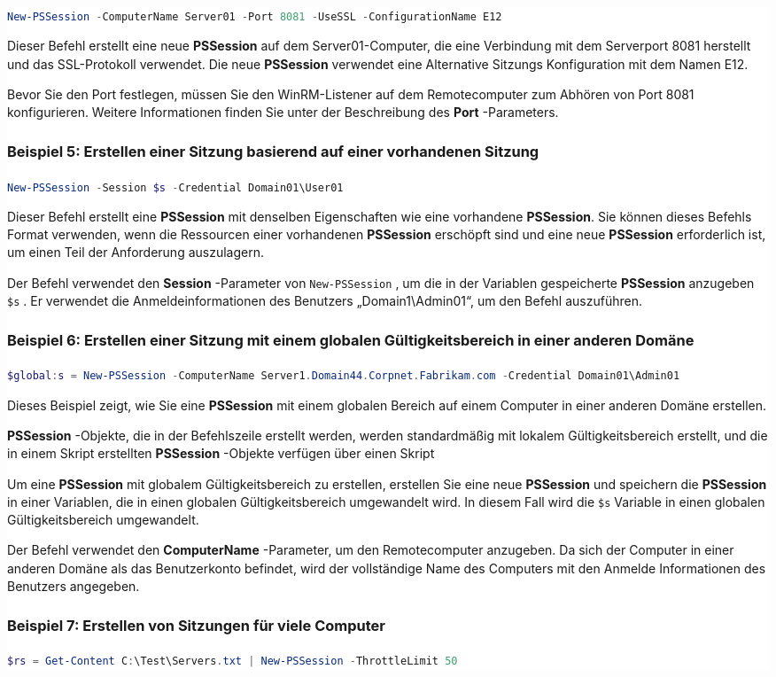 ```powershell
New-PSSession -ComputerName Server01 -Port 8081 -UseSSL -ConfigurationName E12
```

Dieser Befehl erstellt eine neue **PSSession** auf dem Server01-Computer, die eine Verbindung mit dem Serverport 8081 herstellt und das SSL-Protokoll verwendet. Die neue **PSSession** verwendet eine Alternative Sitzungs Konfiguration mit dem Namen E12.

Bevor Sie den Port festlegen, müssen Sie den WinRM-Listener auf dem Remotecomputer zum Abhören von Port 8081 konfigurieren. Weitere Informationen finden Sie unter der Beschreibung des **Port** -Parameters.

### Beispiel 5: Erstellen einer Sitzung basierend auf einer vorhandenen Sitzung

```powershell
New-PSSession -Session $s -Credential Domain01\User01
```

Dieser Befehl erstellt eine **PSSession** mit denselben Eigenschaften wie eine vorhandene **PSSession**. Sie können dieses Befehls Format verwenden, wenn die Ressourcen einer vorhandenen **PSSession** erschöpft sind und eine neue **PSSession** erforderlich ist, um einen Teil der Anforderung auszulagern.

Der Befehl verwendet den **Session** -Parameter von `New-PSSession` , um die in der Variablen gespeicherte **PSSession** anzugeben `$s` . Er verwendet die Anmeldeinformationen des Benutzers „Domain1\Admin01“, um den Befehl auszuführen.

### Beispiel 6: Erstellen einer Sitzung mit einem globalen Gültigkeitsbereich in einer anderen Domäne

```powershell
$global:s = New-PSSession -ComputerName Server1.Domain44.Corpnet.Fabrikam.com -Credential Domain01\Admin01
```

Dieses Beispiel zeigt, wie Sie eine **PSSession** mit einem globalen Bereich auf einem Computer in einer anderen Domäne erstellen.

**PSSession** -Objekte, die in der Befehlszeile erstellt werden, werden standardmäßig mit lokalem Gültigkeitsbereich erstellt, und die in einem Skript erstellten **PSSession** -Objekte verfügen über einen Skript

Um eine **PSSession** mit globalem Gültigkeitsbereich zu erstellen, erstellen Sie eine neue **PSSession** und speichern die **PSSession** in einer Variablen, die in einen globalen Gültigkeitsbereich umgewandelt wird. In diesem Fall wird die `$s` Variable in einen globalen Gültigkeitsbereich umgewandelt.

Der Befehl verwendet den **ComputerName** -Parameter, um den Remotecomputer anzugeben. Da sich der Computer in einer anderen Domäne als das Benutzerkonto befindet, wird der vollständige Name des Computers mit den Anmelde Informationen des Benutzers angegeben.

### Beispiel 7: Erstellen von Sitzungen für viele Computer

```powershell
$rs = Get-Content C:\Test\Servers.txt | New-PSSession -ThrottleLimit 50
```
